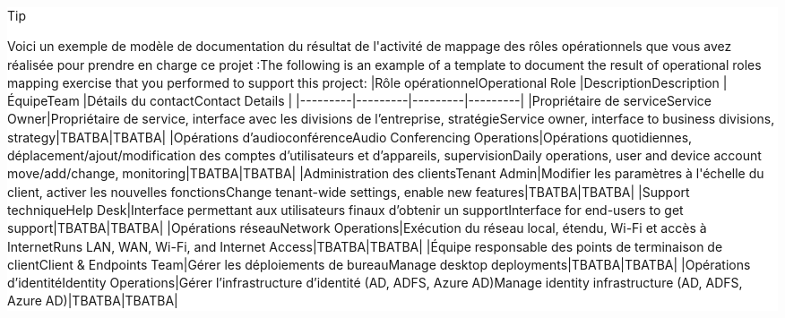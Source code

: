 > [!TIP]
> <span data-ttu-id="a12b0-362">Voici un exemple de modèle de documentation du résultat de l'activité de mappage des rôles opérationnels que vous avez réalisée pour prendre en charge ce projet :</span><span class="sxs-lookup"><span data-stu-id="a12b0-362">The following is an example of a template to document the result of operational roles mapping exercise that you performed to support this project:</span></span>
>|<span data-ttu-id="a12b0-363">Rôle opérationnel</span><span class="sxs-lookup"><span data-stu-id="a12b0-363">Operational Role</span></span>  |<span data-ttu-id="a12b0-364">Description</span><span class="sxs-lookup"><span data-stu-id="a12b0-364">Description</span></span>  |<span data-ttu-id="a12b0-365">Équipe</span><span class="sxs-lookup"><span data-stu-id="a12b0-365">Team</span></span>  |<span data-ttu-id="a12b0-366">Détails du contact</span><span class="sxs-lookup"><span data-stu-id="a12b0-366">Contact Details</span></span>  |
>|---------|---------|---------|---------|
>|<span data-ttu-id="a12b0-367">Propriétaire de service</span><span class="sxs-lookup"><span data-stu-id="a12b0-367">Service Owner</span></span>|<span data-ttu-id="a12b0-368">Propriétaire de service, interface avec les divisions de l’entreprise, stratégie</span><span class="sxs-lookup"><span data-stu-id="a12b0-368">Service owner, interface to business divisions, strategy</span></span>|<span data-ttu-id="a12b0-369">TBA</span><span class="sxs-lookup"><span data-stu-id="a12b0-369">TBA</span></span>|<span data-ttu-id="a12b0-370">TBA</span><span class="sxs-lookup"><span data-stu-id="a12b0-370">TBA</span></span>|
>|<span data-ttu-id="a12b0-371">Opérations d’audioconférence</span><span class="sxs-lookup"><span data-stu-id="a12b0-371">Audio Conferencing Operations</span></span>|<span data-ttu-id="a12b0-372">Opérations quotidiennes, déplacement/ajout/modification des comptes d’utilisateurs et d’appareils, supervision</span><span class="sxs-lookup"><span data-stu-id="a12b0-372">Daily operations, user and device account move/add/change, monitoring</span></span>|<span data-ttu-id="a12b0-373">TBA</span><span class="sxs-lookup"><span data-stu-id="a12b0-373">TBA</span></span>|<span data-ttu-id="a12b0-374">TBA</span><span class="sxs-lookup"><span data-stu-id="a12b0-374">TBA</span></span>|
>|<span data-ttu-id="a12b0-375">Administration des clients</span><span class="sxs-lookup"><span data-stu-id="a12b0-375">Tenant Admin</span></span>|<span data-ttu-id="a12b0-376">Modifier les paramètres à l'échelle du client, activer les nouvelles fonctions</span><span class="sxs-lookup"><span data-stu-id="a12b0-376">Change tenant-wide settings, enable new features</span></span>|<span data-ttu-id="a12b0-377">TBA</span><span class="sxs-lookup"><span data-stu-id="a12b0-377">TBA</span></span>|<span data-ttu-id="a12b0-378">TBA</span><span class="sxs-lookup"><span data-stu-id="a12b0-378">TBA</span></span>|
>|<span data-ttu-id="a12b0-379">Support technique</span><span class="sxs-lookup"><span data-stu-id="a12b0-379">Help Desk</span></span>|<span data-ttu-id="a12b0-380">Interface permettant aux utilisateurs finaux d’obtenir un support</span><span class="sxs-lookup"><span data-stu-id="a12b0-380">Interface for end-users to get support</span></span>|<span data-ttu-id="a12b0-381">TBA</span><span class="sxs-lookup"><span data-stu-id="a12b0-381">TBA</span></span>|<span data-ttu-id="a12b0-382">TBA</span><span class="sxs-lookup"><span data-stu-id="a12b0-382">TBA</span></span>|
>|<span data-ttu-id="a12b0-383">Opérations réseau</span><span class="sxs-lookup"><span data-stu-id="a12b0-383">Network Operations</span></span>|<span data-ttu-id="a12b0-384">Exécution du réseau local, étendu, Wi-Fi et accès à Internet</span><span class="sxs-lookup"><span data-stu-id="a12b0-384">Runs LAN, WAN, Wi-Fi, and Internet Access</span></span>|<span data-ttu-id="a12b0-385">TBA</span><span class="sxs-lookup"><span data-stu-id="a12b0-385">TBA</span></span>|<span data-ttu-id="a12b0-386">TBA</span><span class="sxs-lookup"><span data-stu-id="a12b0-386">TBA</span></span>|
>|<span data-ttu-id="a12b0-387">Équipe responsable des points de terminaison de client</span><span class="sxs-lookup"><span data-stu-id="a12b0-387">Client & Endpoints Team</span></span>|<span data-ttu-id="a12b0-388">Gérer les déploiements de bureau</span><span class="sxs-lookup"><span data-stu-id="a12b0-388">Manage desktop deployments</span></span>|<span data-ttu-id="a12b0-389">TBA</span><span class="sxs-lookup"><span data-stu-id="a12b0-389">TBA</span></span>|<span data-ttu-id="a12b0-390">TBA</span><span class="sxs-lookup"><span data-stu-id="a12b0-390">TBA</span></span>|
>|<span data-ttu-id="a12b0-391">Opérations d’identité</span><span class="sxs-lookup"><span data-stu-id="a12b0-391">Identity Operations</span></span>|<span data-ttu-id="a12b0-392">Gérer l’infrastructure d’identité (AD, ADFS, Azure AD)</span><span class="sxs-lookup"><span data-stu-id="a12b0-392">Manage identity infrastructure (AD, ADFS, Azure AD)</span></span>|<span data-ttu-id="a12b0-393">TBA</span><span class="sxs-lookup"><span data-stu-id="a12b0-393">TBA</span></span>|<span data-ttu-id="a12b0-394">TBA</span><span class="sxs-lookup"><span data-stu-id="a12b0-394">TBA</span></span>|
